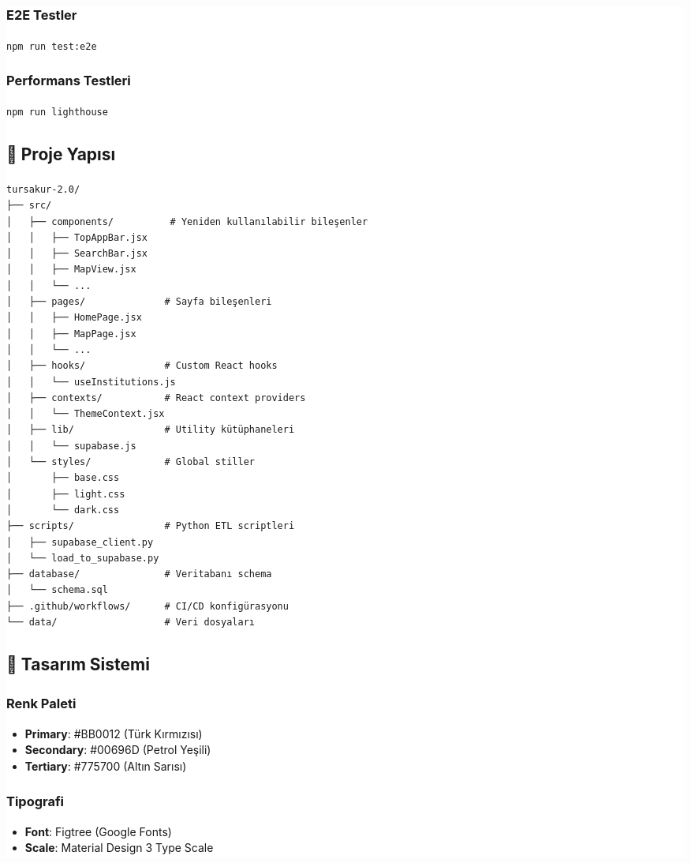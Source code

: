 ### E2E Testler
```bash
npm run test:e2e
```

### Performans Testleri
```bash
npm run lighthouse
```

## 📁 Proje Yapısı

```
tursakur-2.0/
├── src/
│   ├── components/          # Yeniden kullanılabilir bileşenler
│   │   ├── TopAppBar.jsx
│   │   ├── SearchBar.jsx
│   │   ├── MapView.jsx
│   │   └── ...
│   ├── pages/              # Sayfa bileşenleri
│   │   ├── HomePage.jsx
│   │   ├── MapPage.jsx
│   │   └── ...
│   ├── hooks/              # Custom React hooks
│   │   └── useInstitutions.js
│   ├── contexts/           # React context providers
│   │   └── ThemeContext.jsx
│   ├── lib/                # Utility kütüphaneleri
│   │   └── supabase.js
│   └── styles/             # Global stiller
│       ├── base.css
│       ├── light.css
│       └── dark.css
├── scripts/                # Python ETL scriptleri
│   ├── supabase_client.py
│   └── load_to_supabase.py
├── database/               # Veritabanı schema
│   └── schema.sql
├── .github/workflows/      # CI/CD konfigürasyonu
└── data/                   # Veri dosyaları
```

## 🎨 Tasarım Sistemi

### Renk Paleti
- **Primary**: #BB0012 (Türk Kırmızısı)
- **Secondary**: #00696D (Petrol Yeşili)
- **Tertiary**: #775700 (Altın Sarısı)

### Tipografi
- **Font**: Figtree (Google Fonts)
- **Scale**: Material Design 3 Type Scale
